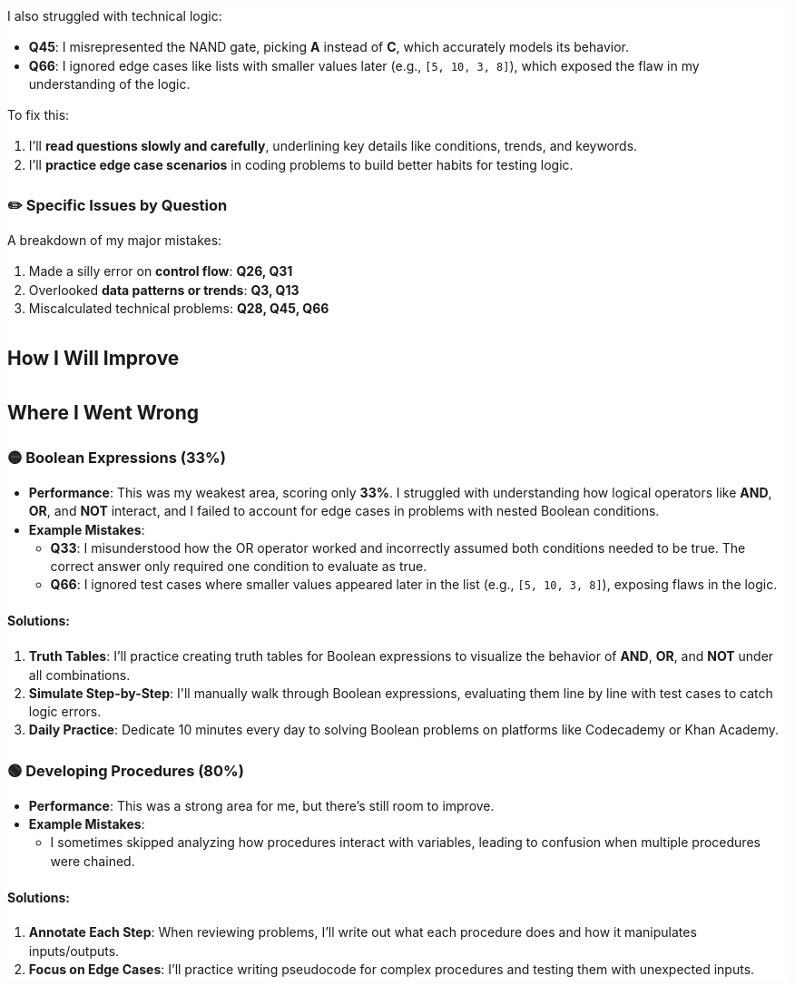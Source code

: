 I also struggled with technical logic:  
- **Q45**: I misrepresented the NAND gate, picking **A** instead of **C**, which accurately models its behavior.  
- **Q66**: I ignored edge cases like lists with smaller values later (e.g., `[5, 10, 3, 8]`), which exposed the flaw in my understanding of the logic.

To fix this:  
1. I’ll **read questions slowly and carefully**, underlining key details like conditions, trends, and keywords.  
2. I’ll **practice edge case scenarios** in coding problems to build better habits for testing logic.



### ✏️ **Specific Issues by Question**  
A breakdown of my major mistakes:  
1. Made a silly error on **control flow**: **Q26, Q31**  
2. Overlooked **data patterns or trends**: **Q3, Q13**  
3. Miscalculated technical problems: **Q28, Q45, Q66**


## **How I Will Improve**


## **Where I Went Wrong**

### 🟡 **Boolean Expressions (33%)**
- **Performance**: This was my weakest area, scoring only **33%**. I struggled with understanding how logical operators like **AND**, **OR**, and **NOT** interact, and I failed to account for edge cases in problems with nested Boolean conditions.  
- **Example Mistakes**:  
  - **Q33**: I misunderstood how the OR operator worked and incorrectly assumed both conditions needed to be true. The correct answer only required one condition to evaluate as true.  
  - **Q66**: I ignored test cases where smaller values appeared later in the list (e.g., `[5, 10, 3, 8]`), exposing flaws in the logic.  

#### **Solutions**:  
1. **Truth Tables**: I’ll practice creating truth tables for Boolean expressions to visualize the behavior of **AND**, **OR**, and **NOT** under all combinations.  
2. **Simulate Step-by-Step**: I'll manually walk through Boolean expressions, evaluating them line by line with test cases to catch logic errors.  
3. **Daily Practice**: Dedicate 10 minutes every day to solving Boolean problems on platforms like Codecademy or Khan Academy.  



### 🟢 **Developing Procedures (80%)**  
- **Performance**: This was a strong area for me, but there’s still room to improve.  
- **Example Mistakes**:  
  - I sometimes skipped analyzing how procedures interact with variables, leading to confusion when multiple procedures were chained.  

#### **Solutions**:  
1. **Annotate Each Step**: When reviewing problems, I’ll write out what each procedure does and how it manipulates inputs/outputs.  
2. **Focus on Edge Cases**: I’ll practice writing pseudocode for complex procedures and testing them with unexpected inputs.  
